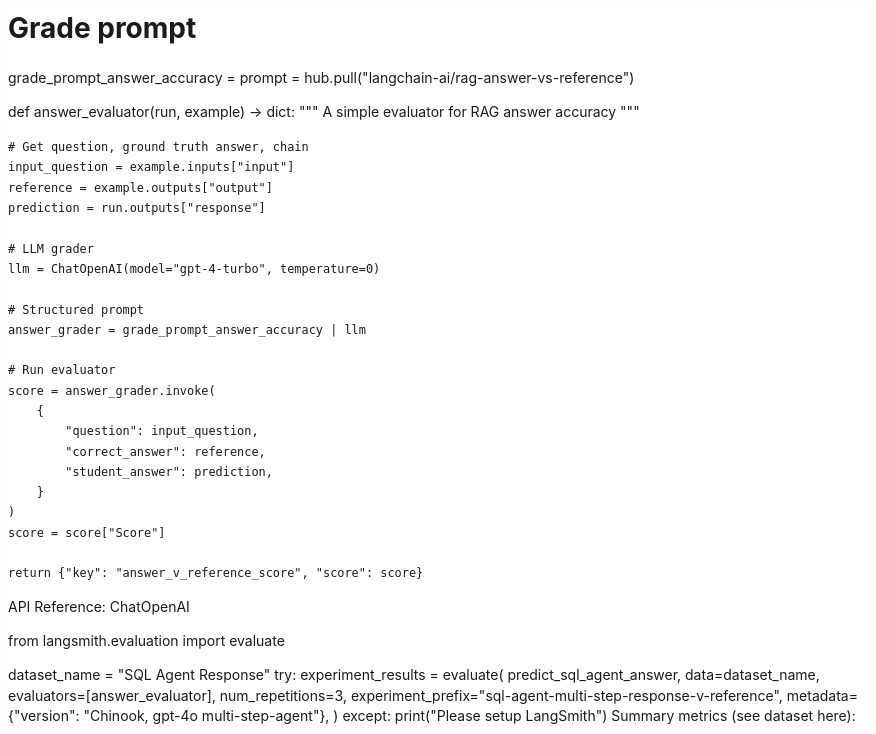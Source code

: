 # Grade prompt
grade_prompt_answer_accuracy = prompt = hub.pull("langchain-ai/rag-answer-vs-reference")


def answer_evaluator(run, example) -> dict:
    """
    A simple evaluator for RAG answer accuracy
    """

    # Get question, ground truth answer, chain
    input_question = example.inputs["input"]
    reference = example.outputs["output"]
    prediction = run.outputs["response"]

    # LLM grader
    llm = ChatOpenAI(model="gpt-4-turbo", temperature=0)

    # Structured prompt
    answer_grader = grade_prompt_answer_accuracy | llm

    # Run evaluator
    score = answer_grader.invoke(
        {
            "question": input_question,
            "correct_answer": reference,
            "student_answer": prediction,
        }
    )
    score = score["Score"]

    return {"key": "answer_v_reference_score", "score": score}
API Reference: ChatOpenAI


from langsmith.evaluation import evaluate

dataset_name = "SQL Agent Response"
try:
    experiment_results = evaluate(
        predict_sql_agent_answer,
        data=dataset_name,
        evaluators=[answer_evaluator],
        num_repetitions=3,
        experiment_prefix="sql-agent-multi-step-response-v-reference",
        metadata={"version": "Chinook, gpt-4o multi-step-agent"},
    )
except:
    print("Please setup LangSmith")
Summary metrics (see dataset here):

